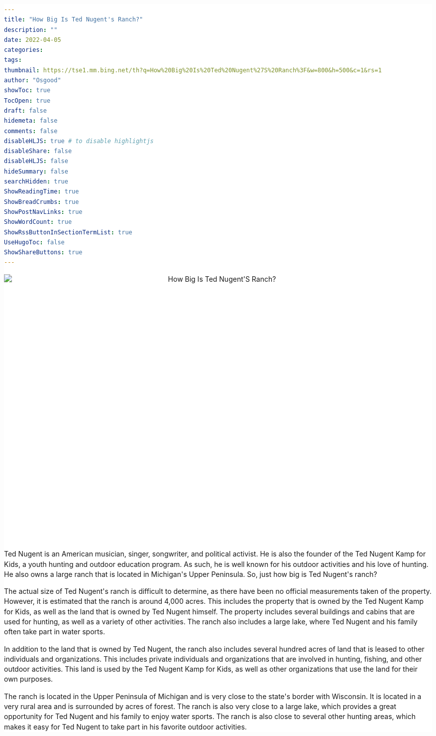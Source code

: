 ```yaml
---
title: "How Big Is Ted Nugent's Ranch?"
description: ""
date: 2022-04-05
categories: 
tags: 
thumbnail: https://tse1.mm.bing.net/th?q=How%20Big%20Is%20Ted%20Nugent%27S%20Ranch%3F&w=800&h=500&c=1&rs=1
author: "Osgood"
showToc: true
TocOpen: true
draft: false
hidemeta: false
comments: false
disableHLJS: true # to disable highlightjs
disableShare: false
disableHLJS: false
hideSummary: false
searchHidden: true
ShowReadingTime: true
ShowBreadCrumbs: true
ShowPostNavLinks: true
ShowWordCount: true
ShowRssButtonInSectionTermList: true
UseHugoToc: false
ShowShareButtons: true
---
```


<center>
	<img src="https://tse1.mm.bing.net/th?q=How%20Big%20Is%20Ted%20Nugent%27S%20Ranch%3F&w=800&h=500&c=1&rs=1" alt="How Big Is Ted Nugent'S Ranch?" width="800" height="500" style="display: block; width: 100%; height: auto">
</center>

<p>Ted Nugent is an American musician, singer, songwriter, and political activist. He is also the founder of the Ted Nugent Kamp for Kids, a youth hunting and outdoor education program. As such, he is well known for his outdoor activities and his love of hunting. He also owns a large ranch that is located in Michigan's Upper Peninsula. So, just how big is Ted Nugent's ranch?</p>

<p>The actual size of Ted Nugent's ranch is difficult to determine, as there have been no official measurements taken of the property. However, it is estimated that the ranch is around 4,000 acres. This includes the property that is owned by the Ted Nugent Kamp for Kids, as well as the land that is owned by Ted Nugent himself. The property includes several buildings and cabins that are used for hunting, as well as a variety of other activities. The ranch also includes a large lake, where Ted Nugent and his family often take part in water sports.</p>

<p>In addition to the land that is owned by Ted Nugent, the ranch also includes several hundred acres of land that is leased to other individuals and organizations. This includes private individuals and organizations that are involved in hunting, fishing, and other outdoor activities. This land is used by the Ted Nugent Kamp for Kids, as well as other organizations that use the land for their own purposes.</p>

<p>The ranch is located in the Upper Peninsula of Michigan and is very close to the state's border with Wisconsin. It is located in a very rural area and is surrounded by acres of forest. The ranch is also very close to a large lake, which provides a great opportunity for Ted Nugent and his family to enjoy water sports. The ranch is also close to several other hunting areas, which makes it easy for Ted Nugent to take part in his favorite outdoor activities.</p>
